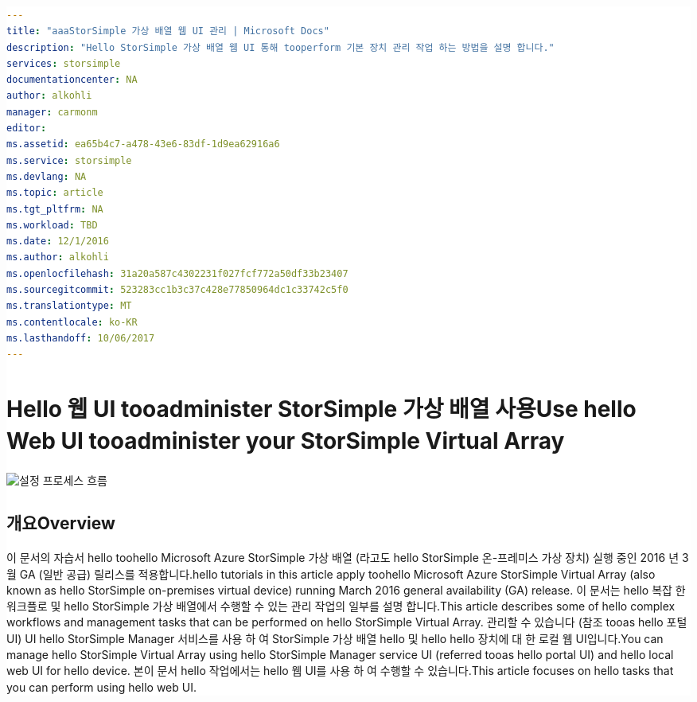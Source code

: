 ```yaml
---
title: "aaaStorSimple 가상 배열 웹 UI 관리 | Microsoft Docs"
description: "Hello StorSimple 가상 배열 웹 UI 통해 tooperform 기본 장치 관리 작업 하는 방법을 설명 합니다."
services: storsimple
documentationcenter: NA
author: alkohli
manager: carmonm
editor: 
ms.assetid: ea65b4c7-a478-43e6-83df-1d9ea62916a6
ms.service: storsimple
ms.devlang: NA
ms.topic: article
ms.tgt_pltfrm: NA
ms.workload: TBD
ms.date: 12/1/2016
ms.author: alkohli
ms.openlocfilehash: 31a20a587c4302231f027fcf772a50df33b23407
ms.sourcegitcommit: 523283cc1b3c37c428e77850964dc1c33742c5f0
ms.translationtype: MT
ms.contentlocale: ko-KR
ms.lasthandoff: 10/06/2017
---
```

# <a name="use-hello-web-ui-tooadminister-your-storsimple-virtual-array"></a><span data-ttu-id="01cbb-103">Hello 웹 UI tooadminister StorSimple 가상 배열 사용</span><span class="sxs-lookup"><span data-stu-id="01cbb-103">Use hello Web UI tooadminister your StorSimple Virtual Array</span></span>
![설정 프로세스 흐름](./media/storsimple-ova-web-ui-admin/manage4.png)

## <a name="overview"></a><span data-ttu-id="01cbb-105">개요</span><span class="sxs-lookup"><span data-stu-id="01cbb-105">Overview</span></span>
<span data-ttu-id="01cbb-106">이 문서의 자습서 hello toohello Microsoft Azure StorSimple 가상 배열 (라고도 hello StorSimple 온-프레미스 가상 장치) 실행 중인 2016 년 3 월 GA (일반 공급) 릴리스를 적용합니다.</span><span class="sxs-lookup"><span data-stu-id="01cbb-106">hello tutorials in this article apply toohello Microsoft Azure StorSimple Virtual Array (also known as hello StorSimple on-premises virtual device) running March 2016 general availability (GA) release.</span></span> <span data-ttu-id="01cbb-107">이 문서는 hello 복잡 한 워크플로 및 hello StorSimple 가상 배열에서 수행할 수 있는 관리 작업의 일부를 설명 합니다.</span><span class="sxs-lookup"><span data-stu-id="01cbb-107">This article describes some of hello complex workflows and management tasks that can be performed on hello StorSimple Virtual Array.</span></span> <span data-ttu-id="01cbb-108">관리할 수 있습니다 (참조 tooas hello 포털 UI) UI hello StorSimple Manager 서비스를 사용 하 여 StorSimple 가상 배열 hello 및 hello hello 장치에 대 한 로컬 웹 UI입니다.</span><span class="sxs-lookup"><span data-stu-id="01cbb-108">You can manage hello StorSimple Virtual Array using hello StorSimple Manager service UI (referred tooas hello portal UI) and hello local web UI for hello device.</span></span> <span data-ttu-id="01cbb-109">본이 문서 hello 작업에서는 hello 웹 UI를 사용 하 여 수행할 수 있습니다.</span><span class="sxs-lookup"><span data-stu-id="01cbb-109">This article focuses on hello tasks that you can perform using hello web UI.</span></span>
